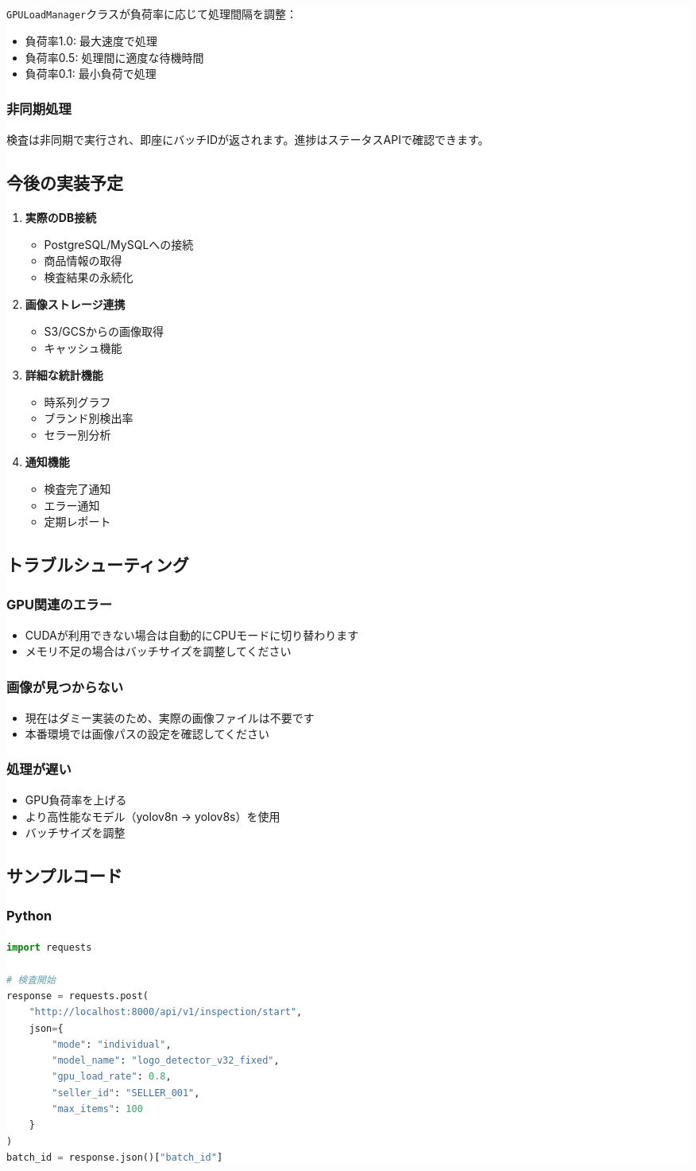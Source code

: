`GPULoadManager`クラスが負荷率に応じて処理間隔を調整：
- 負荷率1.0: 最大速度で処理
- 負荷率0.5: 処理間に適度な待機時間
- 負荷率0.1: 最小負荷で処理

### 非同期処理

検査は非同期で実行され、即座にバッチIDが返されます。進捗はステータスAPIで確認できます。

## 今後の実装予定

1. **実際のDB接続**
   - PostgreSQL/MySQLへの接続
   - 商品情報の取得
   - 検査結果の永続化

2. **画像ストレージ連携**
   - S3/GCSからの画像取得
   - キャッシュ機能

3. **詳細な統計機能**
   - 時系列グラフ
   - ブランド別検出率
   - セラー別分析

4. **通知機能**
   - 検査完了通知
   - エラー通知
   - 定期レポート

## トラブルシューティング

### GPU関連のエラー
- CUDAが利用できない場合は自動的にCPUモードに切り替わります
- メモリ不足の場合はバッチサイズを調整してください

### 画像が見つからない
- 現在はダミー実装のため、実際の画像ファイルは不要です
- 本番環境では画像パスの設定を確認してください

### 処理が遅い
- GPU負荷率を上げる
- より高性能なモデル（yolov8n → yolov8s）を使用
- バッチサイズを調整

## サンプルコード

### Python
```python
import requests

# 検査開始
response = requests.post(
    "http://localhost:8000/api/v1/inspection/start",
    json={
        "mode": "individual",
        "model_name": "logo_detector_v32_fixed",
        "gpu_load_rate": 0.8,
        "seller_id": "SELLER_001",
        "max_items": 100
    }
)
batch_id = response.json()["batch_id"]
```